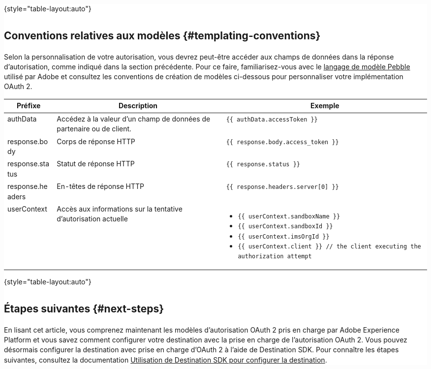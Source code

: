 {style="table-layout:auto"}

## Conventions relatives aux modèles {#templating-conventions}

Selon la personnalisation de votre autorisation, vous devrez peut-être accéder aux champs de données dans la réponse d’autorisation, comme indiqué dans la section précédente. Pour ce faire, familiarisez-vous avec le [langage de modèle Pebble](https://pebbletemplates.io/) utilisé par Adobe et consultez les conventions de création de modèles ci-dessous pour personnaliser votre implémentation OAuth 2.


| Préfixe | Description | Exemple |
|---------|----------|---------|
| authData | Accédez à la valeur d’un champ de données de partenaire ou de client. | ``{{ authData.accessToken }}`` |
| response.body | Corps de réponse HTTP | ``{{ response.body.access_token }}`` |
| response.status | Statut de réponse HTTP | ``{{ response.status }}`` |
| response.headers | En-têtes de réponse HTTP | ``{{ response.headers.server[0] }}`` |
| userContext | Accès aux informations sur la tentative d’autorisation actuelle | <ul><li>`{{ userContext.sandboxName }} `</li><li>`{{ userContext.sandboxId }} `</li><li>`{{ userContext.imsOrgId }} `</li><li>`{{ userContext.client }} // the client executing the authorization attempt `</li></ul> |

{style="table-layout:auto"}

## Étapes suivantes {#next-steps}

En lisant cet article, vous comprenez maintenant les modèles d’autorisation OAuth 2 pris en charge par Adobe Experience Platform et vous savez comment configurer votre destination avec la prise en charge de l’autorisation OAuth 2. Vous pouvez désormais configurer la destination avec prise en charge d’OAuth 2 à l’aide de Destination SDK. Pour connaître les étapes suivantes, consultez la documentation [Utilisation de Destination SDK pour configurer la destination](../../guides/configure-destination-instructions.md).
